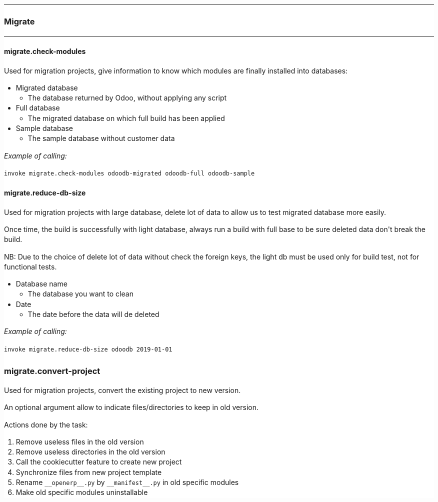 -----

### Migrate

-----

#### migrate.check-modules

Used for migration projects,
give information to know which modules are finally installed into databases:

* Migrated database
  * The database returned by Odoo, without applying any script
* Full database
  * The migrated database on which full build has been applied
* Sample database
  * The sample database without customer data

_Example of calling:_
```
invoke migrate.check-modules odoodb-migrated odoodb-full odoodb-sample
```

#### migrate.reduce-db-size

Used for migration projects with large database,
delete lot of data to allow us to test migrated database more easily.

Once time, the build is successfully with light database,
always run a build with full base to be sure deleted data don't break the build.

NB: Due to the choice of delete lot of data without check the foreign keys,
the light db must be used only for build test, not for functional tests.

* Database name
  * The database you want to clean
* Date
  * The date before the data will de deleted

_Example of calling:_
```
invoke migrate.reduce-db-size odoodb 2019-01-01
```

### migrate.convert-project

Used for migration projects, convert the existing project to new version.

An optional argument allow to indicate files/directories to keep in old version.

Actions done by the task:

1. Remove useless files in the old version
2. Remove useless directories in the old version
3. Call the cookiecutter feature to create new project
4. Synchronize files from new project template
5. Rename `__openerp__.py` by `__manifest__.py` in old specific modules
6. Make old specific modules uninstallable
